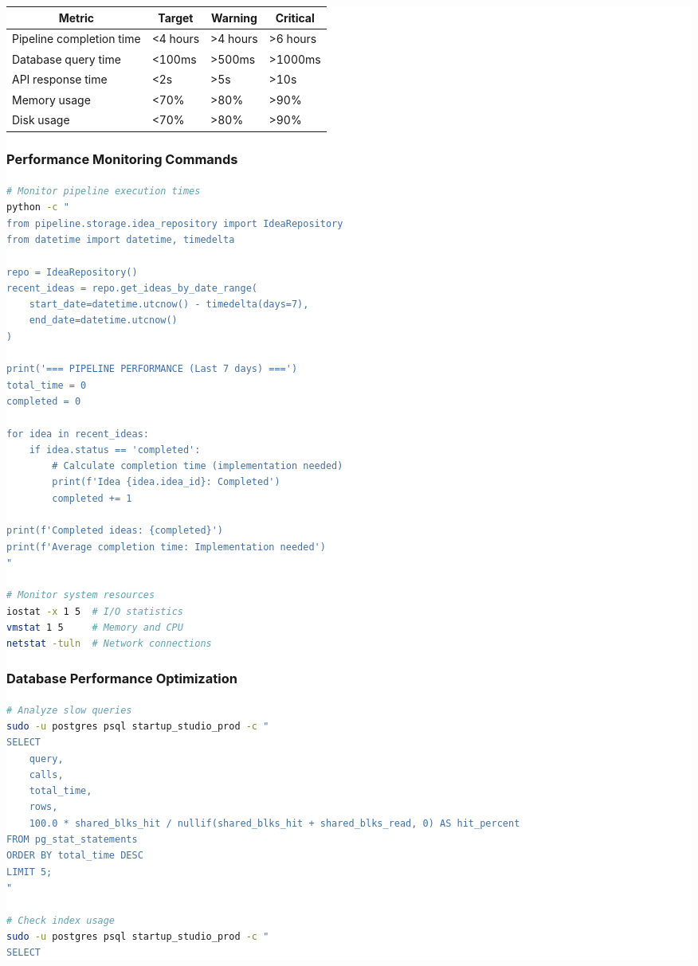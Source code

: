 | Metric | Target | Warning | Critical |
|--------|--------|---------|----------|
| Pipeline completion time | <4 hours | >4 hours | >6 hours |
| Database query time | <100ms | >500ms | >1000ms |
| API response time | <2s | >5s | >10s |
| Memory usage | <70% | >80% | >90% |
| Disk usage | <70% | >80% | >90% |

### Performance Monitoring Commands

```bash
# Monitor pipeline execution times
python -c "
from pipeline.storage.idea_repository import IdeaRepository
from datetime import datetime, timedelta

repo = IdeaRepository()
recent_ideas = repo.get_ideas_by_date_range(
    start_date=datetime.utcnow() - timedelta(days=7),
    end_date=datetime.utcnow()
)

print('=== PIPELINE PERFORMANCE (Last 7 days) ===')
total_time = 0
completed = 0

for idea in recent_ideas:
    if idea.status == 'completed':
        # Calculate completion time (implementation needed)
        print(f'Idea {idea.idea_id}: Completed')
        completed += 1

print(f'Completed ideas: {completed}')
print(f'Average completion time: Implementation needed')
"

# Monitor system resources
iostat -x 1 5  # I/O statistics
vmstat 1 5     # Memory and CPU
netstat -tuln  # Network connections
```

### Database Performance Optimization

```bash
# Analyze slow queries
sudo -u postgres psql startup_studio_prod -c "
SELECT 
    query,
    calls,
    total_time,
    rows,
    100.0 * shared_blks_hit / nullif(shared_blks_hit + shared_blks_read, 0) AS hit_percent
FROM pg_stat_statements 
ORDER BY total_time DESC 
LIMIT 5;
"

# Check index usage
sudo -u postgres psql startup_studio_prod -c "
SELECT 
```